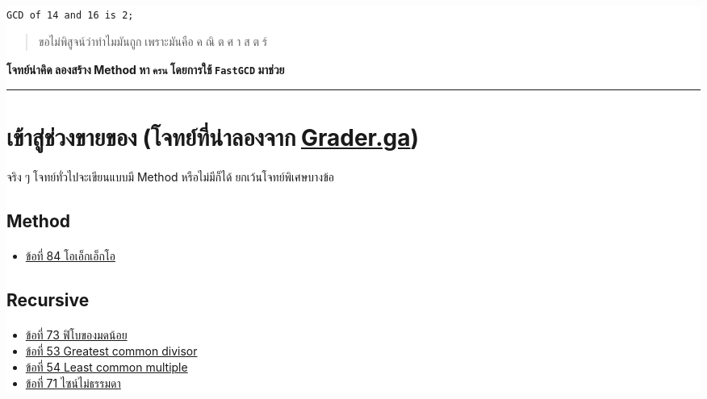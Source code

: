 
```
GCD of 14 and 16 is 2;
```

> ขอไม่พิสูจน์ว่าทำไมมันถูก เพราะมันคือ ค ณิ ต ศ า ส ต ร์

**โจทย์น่าคิด ลองสร้าง Method หา `ครน` โดยการใช้ `FastGCD` มาช่วย**

----------------------------------------
# เข้าสู่ช่วงขายของ (โจทย์ที่น่าลองจาก [Grader.ga](https://grader.ga/home/))

จริง ๆ โจทย์ทั่วไปจะเขียนแบบมี Method หรือไม่มีก็ได้ ยกเว้นโจทย์พิเศษบางข้อ

## Method
- [ข้อที่ 84 โอเอ็กเอ็กโอ](https://grader.ga/problem/84)

## Recursive
- [ข้อที่ 73 ฟิโบของมดน้อย](https://grader.ga/problem/73)
- [ข้อที่ 53 Greatest common divisor](https://grader.ga/problem/53)
- [ข้อที่ 54 Least common multiple](https://grader.ga/problem/54)
- [ข้อที่ 71 ไซน์ไม่ธรรมดา](https://grader.ga/problem/71)
